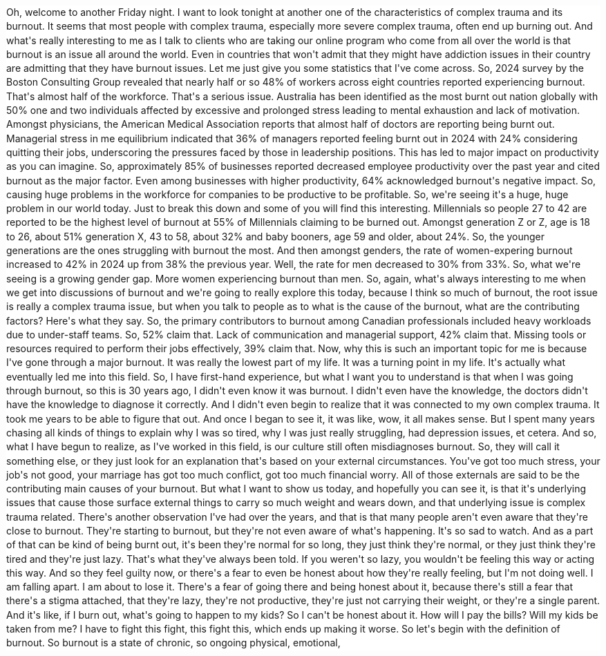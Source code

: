  Oh, welcome to another Friday night. I want to look tonight at another one of the  characteristics of complex trauma and its burnout. It seems that most people with  complex trauma, especially more severe complex trauma, often end up burning out.  And what's really interesting to me as I talk to clients who are taking our  online program who come from all over the world is that burnout is an issue all  around the world. Even in countries that won't admit that they might have  addiction issues in their country are admitting that they have burnout issues.  Let me just give you some statistics that I've come across. So, 2024 survey by  the Boston Consulting Group revealed that nearly half or so 48% of workers  across eight countries reported experiencing burnout. That's almost half of  the workforce. That's a serious issue. Australia has been identified as the  most burnt out nation globally with 50% one and two individuals affected by  excessive and prolonged stress leading to mental exhaustion and lack of  motivation. Amongst physicians, the American Medical Association reports that  almost half of doctors are reporting being burnt out. Managerial stress in me  equilibrium indicated that 36% of managers reported feeling burnt out in 2024  with 24% considering quitting their jobs, underscoring the pressures faced by  those in leadership positions. This has led to major impact on productivity as you  can imagine. So, approximately 85% of businesses reported decreased employee  productivity over the past year and cited burnout as the major factor. Even among  businesses with higher productivity, 64% acknowledged burnout's negative impact.  So, causing huge problems in the workforce for companies to be productive to  be profitable. So, we're seeing it's a huge, huge problem in our world today. Just  to break this down and some of you will find this interesting. Millennials so  people 27 to 42 are reported to be the highest level of burnout at 55% of  Millennials claiming to be burned out. Amongst generation Z or Z, age is 18 to  26, about 51% generation X, 43 to 58, about 32% and baby booners, age 59 and  older, about 24%. So, the younger generations are the ones struggling with  burnout the most. And then amongst genders, the rate of women-expering burnout  increased to 42% in 2024 up from 38% the previous year. Well, the rate for men  decreased to 30% from 33%. So, what we're seeing is a growing gender gap. More  women experiencing burnout than men. So, again, what's always interesting to me  when we get into discussions of burnout and we're going to really explore this  today, because I think so much of burnout, the root issue is really a complex  trauma issue, but when you talk to people as to what is the cause of the burnout,  what are the contributing factors? Here's what they say. So, the primary  contributors to burnout among Canadian professionals included heavy workloads  due to under-staff teams. So, 52% claim that. Lack of communication and  managerial support, 42% claim that. Missing tools or resources required to  perform their jobs effectively, 39% claim that. Now, why this is such an  important topic for me is because I've gone through a major burnout. It was  really the lowest part of my life. It was a turning point in my life. It's  actually what eventually led me into this field. So, I have first-hand  experience, but what I want you to understand is that when I was going through  burnout, so this is 30 years ago, I didn't even know it was burnout. I didn't  even have the knowledge, the doctors didn't have the knowledge to diagnose it  correctly. And I didn't even begin to realize that it was connected to my own  complex trauma. It took me years to be able to figure that out. And once I began  to see it, it was like, wow, it all makes sense. But I spent many years  chasing all kinds of things to explain why I was so tired, why I was just really  struggling, had depression issues, et cetera. And so, what I have begun to  realize, as I've worked in this field, is our culture still often misdiagnoses  burnout. So, they will call it something else, or they just look for an  explanation that's based on your external circumstances. You've got too much  stress, your job's not good, your marriage has got too much conflict, got too  much financial worry. All of those externals are said to be the contributing  main causes of your burnout. But what I want to show us today, and hopefully you  can see it, is that it's underlying issues that cause those surface external  things to carry so much weight and wears down, and that underlying issue is  complex trauma related. There's another observation I've had over the years,  and that is that many people aren't even aware that they're close to burnout.  They're starting to burnout, but they're not even aware of what's happening. It's  so sad to watch. And as a part of that can be kind of being burnt out, it's been  they're normal for so long, they just think they're normal, or they just think  they're tired and they're just lazy. That's what they've always been told. If you  weren't so lazy, you wouldn't be feeling this way or acting this way. And so they  feel guilty now, or there's a fear to even be honest about how they're really  feeling, but I'm not doing well. I am falling apart. I am about to lose it. There's  a fear of going there and being honest about it, because there's still a fear that there's  a stigma attached, that they're lazy, they're not productive, they're just not carrying  their weight, or they're a single parent. And it's like, if I burn out, what's going  to happen to my kids? So I can't be honest about it. How will I pay the bills? Will my  kids be taken from me? I have to fight this fight, this fight this, which ends up making  it worse. So let's begin with the definition of burnout. So burnout is a state of  chronic, so ongoing physical, emotional,